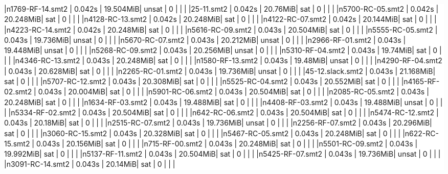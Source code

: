 |n1769-RF-14.smt2                                             |    0.042s | 19.504MiB| unsat | 0 |  |  |
|25-11.smt2                                                   |    0.042s | 20.76MiB| sat | 0 |  |  |
|n5700-RC-05.smt2                                             |    0.042s | 20.248MiB| sat | 0 |  |  |
|n4128-RC-13.smt2                                             |    0.042s | 20.248MiB| sat | 0 |  |  |
|n4122-RC-07.smt2                                             |    0.042s | 20.144MiB| sat | 0 |  |  |
|n4223-RC-14.smt2                                             |    0.042s | 20.248MiB| sat | 0 |  |  |
|n5616-RC-09.smt2                                             |    0.043s | 20.504MiB| sat | 0 |  |  |
|n5555-RC-05.smt2                                             |    0.043s | 19.736MiB| unsat | 0 |  |  |
|n5670-RC-07.smt2                                             |    0.043s | 20.212MiB| unsat | 0 |  |  |
|n2966-RF-01.smt2                                             |    0.043s | 19.448MiB| unsat | 0 |  |  |
|n5268-RC-09.smt2                                             |    0.043s | 20.256MiB| unsat | 0 |  |  |
|n5310-RF-04.smt2                                             |    0.043s | 19.74MiB| sat | 0 |  |  |
|n4346-RC-13.smt2                                             |    0.043s | 20.248MiB| sat | 0 |  |  |
|n1580-RF-13.smt2                                             |    0.043s | 19.48MiB| unsat | 0 |  |  |
|n4290-RF-04.smt2                                             |    0.043s | 20.628MiB| sat | 0 |  |  |
|n2265-RC-01.smt2                                             |    0.043s | 19.736MiB| unsat | 0 |  |  |
|45-12.slack.smt2                                             |    0.043s | 21.168MiB| sat | 0 |  |  |
|n5707-RC-12.smt2                                             |    0.043s | 20.308MiB| sat | 0 |  |  |
|n5525-RC-04.smt2                                             |    0.043s | 20.552MiB| sat | 0 |  |  |
|n4165-RF-02.smt2                                             |    0.043s | 20.004MiB| sat | 0 |  |  |
|n5901-RC-06.smt2                                             |    0.043s | 20.504MiB| sat | 0 |  |  |
|n2085-RC-05.smt2                                             |    0.043s | 20.248MiB| sat | 0 |  |  |
|n1634-RF-03.smt2                                             |    0.043s | 19.488MiB| sat | 0 |  |  |
|n4408-RF-03.smt2                                             |    0.043s | 19.488MiB| unsat | 0 |  |  |
|n5334-RF-02.smt2                                             |    0.043s | 20.504MiB| sat | 0 |  |  |
|n642-RC-06.smt2                                              |    0.043s | 20.504MiB| sat | 0 |  |  |
|n5474-RC-12.smt2                                             |    0.043s | 20.18MiB| sat | 0 |  |  |
|n2515-RC-07.smt2                                             |    0.043s | 19.736MiB| unsat | 0 |  |  |
|n2256-RF-07.smt2                                             |    0.043s | 20.296MiB| sat | 0 |  |  |
|n3060-RC-15.smt2                                             |    0.043s | 20.328MiB| sat | 0 |  |  |
|n5467-RC-05.smt2                                             |    0.043s | 20.248MiB| sat | 0 |  |  |
|n622-RC-15.smt2                                              |    0.043s | 20.156MiB| sat | 0 |  |  |
|n715-RF-00.smt2                                              |    0.043s | 20.248MiB| sat | 0 |  |  |
|n5501-RC-09.smt2                                             |    0.043s | 19.992MiB| sat | 0 |  |  |
|n5137-RF-11.smt2                                             |    0.043s | 20.504MiB| sat | 0 |  |  |
|n5425-RF-07.smt2                                             |    0.043s | 19.736MiB| unsat | 0 |  |  |
|n3091-RC-14.smt2                                             |    0.043s | 20.14MiB| sat | 0 |  |  |